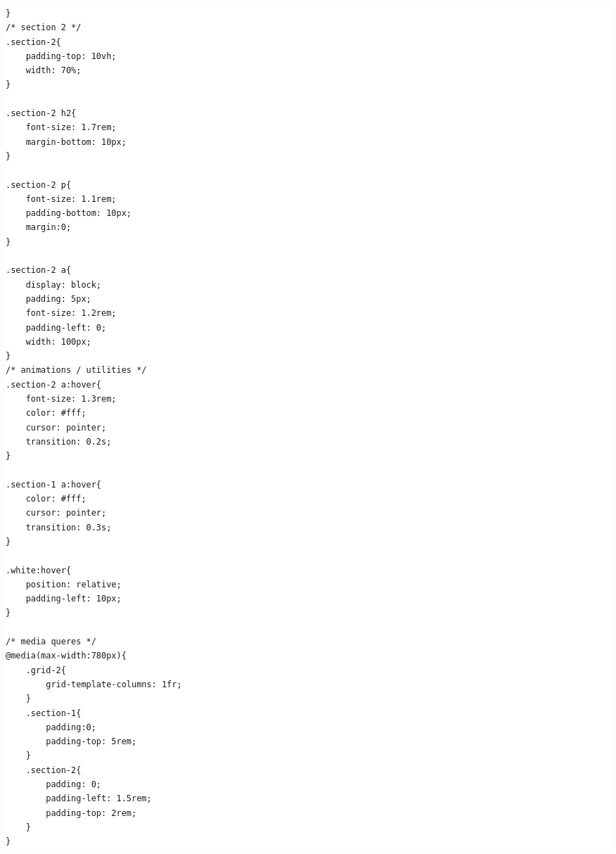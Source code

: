 ```
}
/* section 2 */
.section-2{
    padding-top: 10vh;
    width: 70%;
}

.section-2 h2{
    font-size: 1.7rem;
    margin-bottom: 10px;
}

.section-2 p{
    font-size: 1.1rem;
    padding-bottom: 10px;
    margin:0;
}

.section-2 a{
    display: block;
    padding: 5px;
    font-size: 1.2rem;
    padding-left: 0;
    width: 100px;
}
/* animations / utilities */
.section-2 a:hover{
    font-size: 1.3rem;
    color: #fff;
    cursor: pointer;
    transition: 0.2s;
}

.section-1 a:hover{
    color: #fff;
    cursor: pointer;
    transition: 0.3s;
}

.white:hover{
    position: relative;
    padding-left: 10px;
}

/* media queres */
@media(max-width:780px){
    .grid-2{
        grid-template-columns: 1fr;
    }
    .section-1{
        padding:0;
        padding-top: 5rem;
    }
    .section-2{
        padding: 0;
        padding-left: 1.5rem;
        padding-top: 2rem;
    }
}
```

